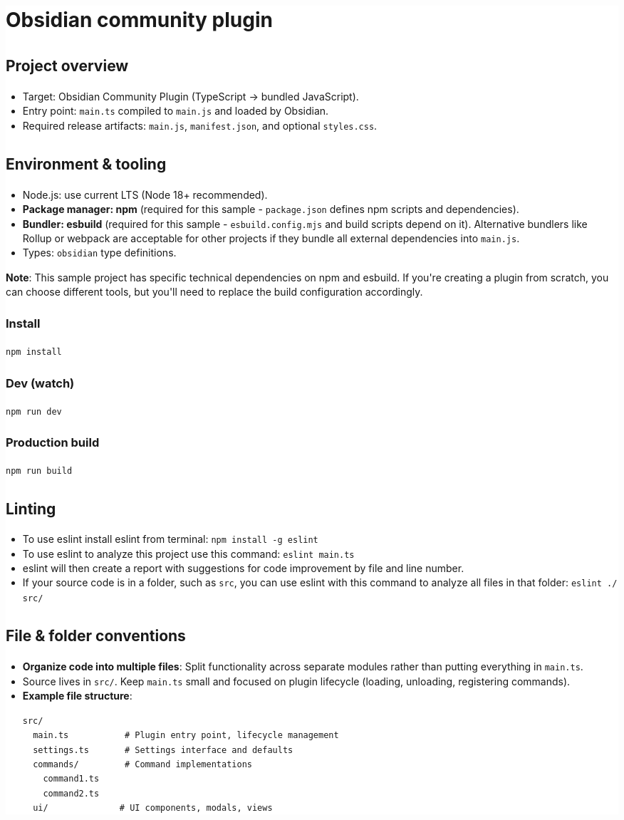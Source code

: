 # Obsidian community plugin

## Project overview

- Target: Obsidian Community Plugin (TypeScript → bundled JavaScript).
- Entry point: `main.ts` compiled to `main.js` and loaded by Obsidian.
- Required release artifacts: `main.js`, `manifest.json`, and optional `styles.css`.

## Environment & tooling

- Node.js: use current LTS (Node 18+ recommended).
- **Package manager: npm** (required for this sample - `package.json` defines npm scripts and dependencies).
- **Bundler: esbuild** (required for this sample - `esbuild.config.mjs` and build scripts depend on it). Alternative bundlers like Rollup or webpack are acceptable for other projects if they bundle all external dependencies into `main.js`.
- Types: `obsidian` type definitions.

**Note**: This sample project has specific technical dependencies on npm and esbuild. If you're creating a plugin from scratch, you can choose different tools, but you'll need to replace the build configuration accordingly.

### Install

```bash
npm install
```

### Dev (watch)

```bash
npm run dev
```

### Production build

```bash
npm run build
```

## Linting

- To use eslint install eslint from terminal: `npm install -g eslint`
- To use eslint to analyze this project use this command: `eslint main.ts`
- eslint will then create a report with suggestions for code improvement by file and line number.
- If your source code is in a folder, such as `src`, you can use eslint with this command to analyze all files in that folder: `eslint ./src/`

## File & folder conventions

- **Organize code into multiple files**: Split functionality across separate modules rather than putting everything in `main.ts`.
- Source lives in `src/`. Keep `main.ts` small and focused on plugin lifecycle (loading, unloading, registering commands).
- **Example file structure**:
    ```
    src/
      main.ts           # Plugin entry point, lifecycle management
      settings.ts       # Settings interface and defaults
      commands/         # Command implementations
        command1.ts
        command2.ts
      ui/              # UI components, modals, views